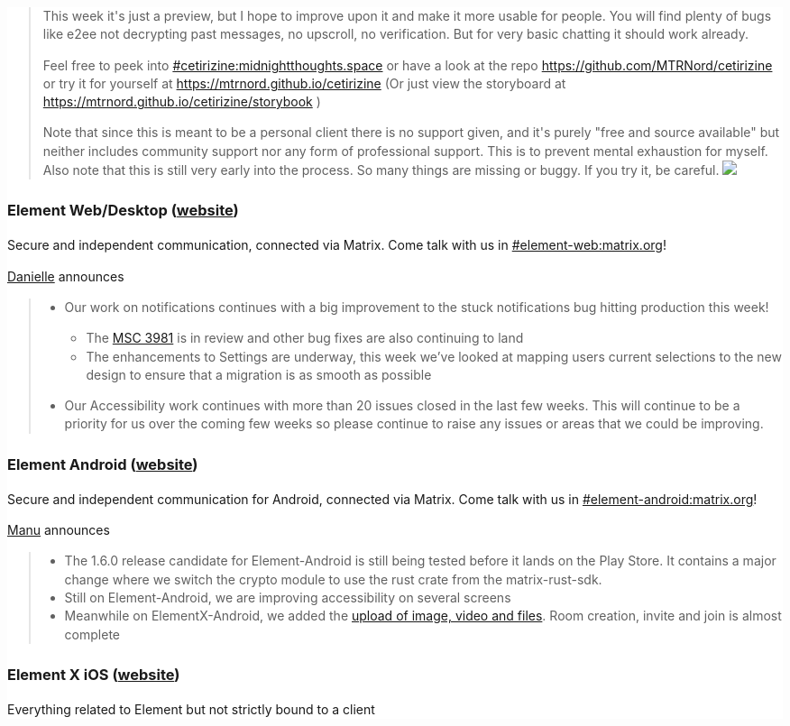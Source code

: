 > This week it's just a preview, but I hope to improve upon it and make it more usable for people. You will find plenty of bugs like e2ee not decrypting past messages, no upscroll, no verification. But for very basic chatting it should work already.
> 
> Feel free to peek into [#cetirizine:midnightthoughts.space](https://matrix.to/#/#cetirizine:midnightthoughts.space) or have a look at the repo https://github.com/MTRNord/cetirizine or try it for yourself at https://mtrnord.github.io/cetirizine (Or just view the storyboard at https://mtrnord.github.io/cetirizine/storybook )
> 
> Note that since this is meant to be a personal client there is no support given, and it's purely "free and source available" but neither includes community support nor any form of professional support. This is to prevent mental exhaustion for myself. Also note that this is still very early into the process. So many things are missing or buggy. If you try it, be careful.
> ![](/blog/img/0054912a70c907ec60261538850694a67d8af820.png)

### Element Web/Desktop ([website](https://github.com/vector-im/element-web))

Secure and independent communication, connected via Matrix. Come talk with us in [#element-web:matrix.org](https://matrix.to/#/#element-web:matrix.org)!

[Danielle](https://matrix.to/#/@daniellekirkwood:one.ems.host) announces

> * Our work on notifications continues with a big improvement to the stuck notifications bug hitting production this week!
> 
>     - The [MSC 3981](https://github.com/matrix-org/matrix-spec-proposals/pull/3981) is in review and other bug fixes are also continuing to land
>     - The enhancements to Settings are underway, this week we’ve looked at mapping users current selections to the new design to ensure that a migration is as smooth as possible
> * Our Accessibility work continues with more than 20 issues closed in the last few weeks. This will continue to be a priority for us over the coming few weeks so please continue to raise any issues or areas that we could be improving.

### Element Android ([website](https://github.com/vector-im/element-android))

Secure and independent communication for Android, connected via Matrix. Come talk with us in [#element-android:matrix.org](https://matrix.to/#/#element-android:matrix.org)!

[Manu](https://matrix.to/#/@Manu:matrix.org) announces

> * The 1.6.0 release candidate for Element-Android is still being tested before it lands on the Play Store. It contains a major change where we switch the crypto module to use the rust crate from the matrix-rust-sdk.
> * Still on Element-Android, we are improving accessibility on several screens
> * Meanwhile on ElementX-Android, we added the [upload of image, video and files](https://github.com/vector-im/element-x-android/pull/411). Room creation, invite and join is almost complete

### Element X iOS ([website](https://github.com/vector-im/element-x-ios))

Everything related to Element but not strictly bound to a client
